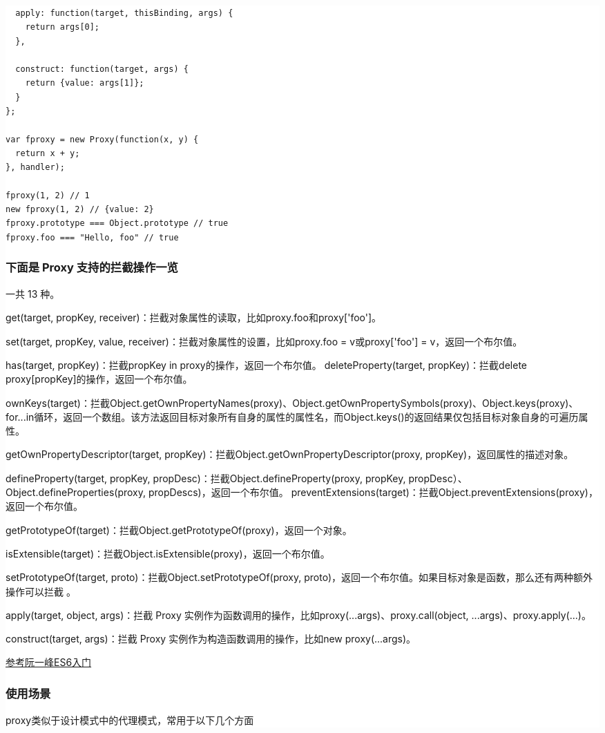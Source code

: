       apply: function(target, thisBinding, args) {
        return args[0];
      },
    
      construct: function(target, args) {
        return {value: args[1]};
      }
    };
    
    var fproxy = new Proxy(function(x, y) {
      return x + y;
    }, handler);
    
    fproxy(1, 2) // 1
    new fproxy(1, 2) // {value: 2}
    fproxy.prototype === Object.prototype // true
    fproxy.foo === "Hello, foo" // true


    
### 下面是 Proxy 支持的拦截操作一览

一共 13 种。

get(target, propKey, receiver)：拦截对象属性的读取，比如proxy.foo和proxy['foo']。

set(target, propKey, value, receiver)：拦截对象属性的设置，比如proxy.foo = v或proxy['foo'] = v，返回一个布尔值。

has(target, propKey)：拦截propKey in proxy的操作，返回一个布尔值。
deleteProperty(target, propKey)：拦截delete proxy[propKey]的操作，返回一个布尔值。

ownKeys(target)：拦截Object.getOwnPropertyNames(proxy)、Object.getOwnPropertySymbols(proxy)、Object.keys(proxy)、for...in循环，返回一个数组。该方法返回目标对象所有自身的属性的属性名，而Object.keys()的返回结果仅包括目标对象自身的可遍历属性。

getOwnPropertyDescriptor(target, propKey)：拦截Object.getOwnPropertyDescriptor(proxy, propKey)，返回属性的描述对象。

defineProperty(target, propKey, propDesc)：拦截Object.defineProperty(proxy, propKey, propDesc）、Object.defineProperties(proxy, propDescs)，返回一个布尔值。
preventExtensions(target)：拦截Object.preventExtensions(proxy)，返回一个布尔值。

getPrototypeOf(target)：拦截Object.getPrototypeOf(proxy)，返回一个对象。

isExtensible(target)：拦截Object.isExtensible(proxy)，返回一个布尔值。

setPrototypeOf(target, proto)：拦截Object.setPrototypeOf(proxy, proto)，返回一个布尔值。如果目标对象是函数，那么还有两种额外操作可以拦截
。

apply(target, object, args)：拦截 Proxy 实例作为函数调用的操作，比如proxy(...args)、proxy.call(object, ...args)、proxy.apply(...)。

construct(target, args)：拦截 Proxy 实例作为构造函数调用的操作，比如new proxy(...args)。

[参考阮一峰ES6入门](http://es6.ruanyifeng.com/#docs/proxy/)

### 使用场景
proxy类似于设计模式中的代理模式，常用于以下几个方面
